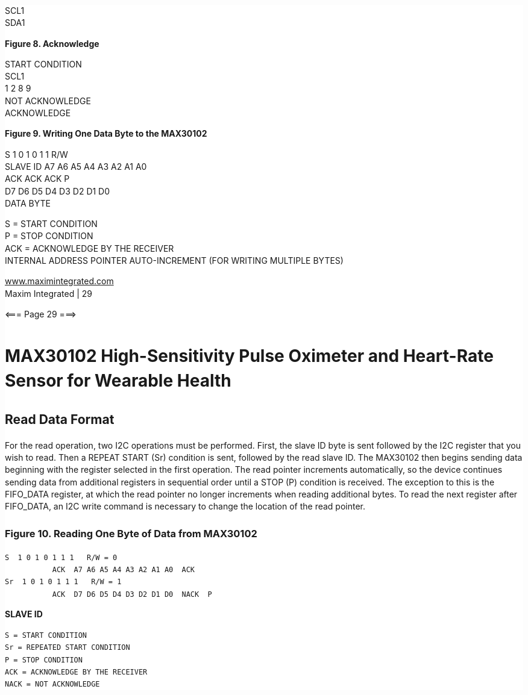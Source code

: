 SCL1    
SDA1 

**Figure 8. Acknowledge**

START CONDITION      
SCL1     
1        2       8      9      
NOT ACKNOWLEDGE      
ACKNOWLEDGE  

**Figure 9. Writing One Data Byte to the MAX30102**  

S        1      0      1      0      1      1    R/W  
SLAVE ID   A7 A6 A5 A4 A3 A2 A1 A0   
ACK     ACK   ACK  P  
D7 D6 D5 D4 D3 D2 D1 D0  
DATA BYTE  

S = START CONDITION  
P = STOP CONDITION  
ACK = ACKNOWLEDGE BY THE RECEIVER  
INTERNAL ADDRESS POINTER AUTO-INCREMENT (FOR WRITING MULTIPLE BYTES)  

www.maximintegrated.com      
Maxim Integrated | 29

<=== Page 29 ===>

# MAX30102 High-Sensitivity Pulse Oximeter and Heart-Rate Sensor for Wearable Health

## Read Data Format
For the read operation, two I2C operations must be performed. First, the slave ID byte is sent followed by the I2C register that you wish to read. Then a REPEAT START (Sr) condition is sent, followed by the read slave ID. The MAX30102 then begins sending data beginning with the register selected in the first operation. The read pointer increments automatically, so the device continues sending data from additional registers in sequential order until a STOP (P) condition is received. The exception to this is the FIFO_DATA register, at which the read pointer no longer increments when reading additional bytes. To read the next register after FIFO_DATA, an I2C write command is necessary to change the location of the read pointer.

### Figure 10. Reading One Byte of Data from MAX30102

```
S  1 0 1 0 1 1 1   R/W = 0
           ACK  A7 A6 A5 A4 A3 A2 A1 A0  ACK
Sr  1 0 1 0 1 1 1   R/W = 1
           ACK  D7 D6 D5 D4 D3 D2 D1 D0  NACK  P
```
**SLAVE ID**

```
S = START CONDITION
Sr = REPEATED START CONDITION
P = STOP CONDITION
ACK = ACKNOWLEDGE BY THE RECEIVER
NACK = NOT ACKNOWLEDGE
```
